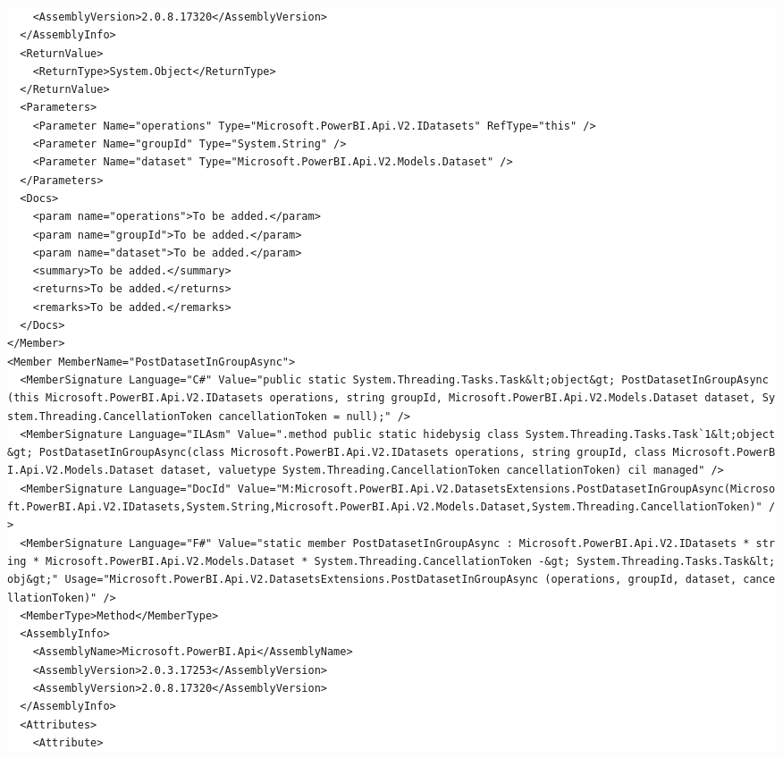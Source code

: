         <AssemblyVersion>2.0.8.17320</AssemblyVersion>
      </AssemblyInfo>
      <ReturnValue>
        <ReturnType>System.Object</ReturnType>
      </ReturnValue>
      <Parameters>
        <Parameter Name="operations" Type="Microsoft.PowerBI.Api.V2.IDatasets" RefType="this" />
        <Parameter Name="groupId" Type="System.String" />
        <Parameter Name="dataset" Type="Microsoft.PowerBI.Api.V2.Models.Dataset" />
      </Parameters>
      <Docs>
        <param name="operations">To be added.</param>
        <param name="groupId">To be added.</param>
        <param name="dataset">To be added.</param>
        <summary>To be added.</summary>
        <returns>To be added.</returns>
        <remarks>To be added.</remarks>
      </Docs>
    </Member>
    <Member MemberName="PostDatasetInGroupAsync">
      <MemberSignature Language="C#" Value="public static System.Threading.Tasks.Task&lt;object&gt; PostDatasetInGroupAsync (this Microsoft.PowerBI.Api.V2.IDatasets operations, string groupId, Microsoft.PowerBI.Api.V2.Models.Dataset dataset, System.Threading.CancellationToken cancellationToken = null);" />
      <MemberSignature Language="ILAsm" Value=".method public static hidebysig class System.Threading.Tasks.Task`1&lt;object&gt; PostDatasetInGroupAsync(class Microsoft.PowerBI.Api.V2.IDatasets operations, string groupId, class Microsoft.PowerBI.Api.V2.Models.Dataset dataset, valuetype System.Threading.CancellationToken cancellationToken) cil managed" />
      <MemberSignature Language="DocId" Value="M:Microsoft.PowerBI.Api.V2.DatasetsExtensions.PostDatasetInGroupAsync(Microsoft.PowerBI.Api.V2.IDatasets,System.String,Microsoft.PowerBI.Api.V2.Models.Dataset,System.Threading.CancellationToken)" />
      <MemberSignature Language="F#" Value="static member PostDatasetInGroupAsync : Microsoft.PowerBI.Api.V2.IDatasets * string * Microsoft.PowerBI.Api.V2.Models.Dataset * System.Threading.CancellationToken -&gt; System.Threading.Tasks.Task&lt;obj&gt;" Usage="Microsoft.PowerBI.Api.V2.DatasetsExtensions.PostDatasetInGroupAsync (operations, groupId, dataset, cancellationToken)" />
      <MemberType>Method</MemberType>
      <AssemblyInfo>
        <AssemblyName>Microsoft.PowerBI.Api</AssemblyName>
        <AssemblyVersion>2.0.3.17253</AssemblyVersion>
        <AssemblyVersion>2.0.8.17320</AssemblyVersion>
      </AssemblyInfo>
      <Attributes>
        <Attribute>
